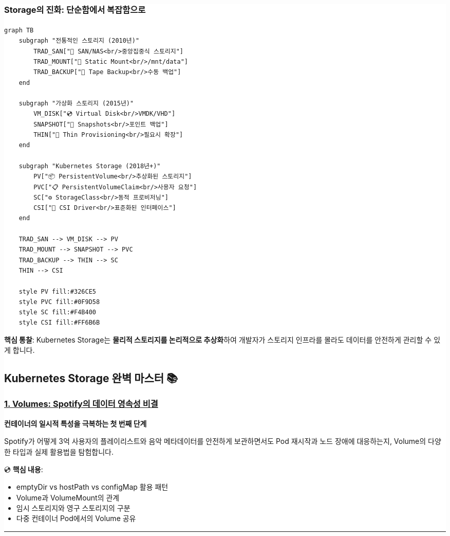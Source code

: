 ### Storage의 진화: 단순함에서 복잡함으로

```mermaid
graph TB
    subgraph "전통적인 스토리지 (2010년)"
        TRAD_SAN["🏢 SAN/NAS<br/>중앙집중식 스토리지"]
        TRAD_MOUNT["📁 Static Mount<br/>/mnt/data"]
        TRAD_BACKUP["💾 Tape Backup<br/>수동 백업"]
    end
    
    subgraph "가상화 스토리지 (2015년)"
        VM_DISK["💿 Virtual Disk<br/>VMDK/VHD"]
        SNAPSHOT["📸 Snapshots<br/>포인트 백업"]
        THIN["📏 Thin Provisioning<br/>필요시 확장"]
    end
    
    subgraph "Kubernetes Storage (2018년+)"
        PV["📦 PersistentVolume<br/>추상화된 스토리지"]
        PVC["📋 PersistentVolumeClaim<br/>사용자 요청"]
        SC["⚙️ StorageClass<br/>동적 프로비저닝"]
        CSI["🔌 CSI Driver<br/>표준화된 인터페이스"]
    end
    
    TRAD_SAN --> VM_DISK --> PV
    TRAD_MOUNT --> SNAPSHOT --> PVC
    TRAD_BACKUP --> THIN --> SC
    THIN --> CSI
    
    style PV fill:#326CE5
    style PVC fill:#0F9D58
    style SC fill:#F4B400
    style CSI fill:#FF6B6B
```

**핵심 통찰**: Kubernetes Storage는 **물리적 스토리지를 논리적으로 추상화**하여 개발자가 스토리지 인프라를 몰라도 데이터를 안전하게 관리할 수 있게 합니다.

## Kubernetes Storage 완벽 마스터 📚

### [1. Volumes: Spotify의 데이터 영속성 비결](01-volumes.md)

**컨테이너의 일시적 특성을 극복하는 첫 번째 단계**

Spotify가 어떻게 3억 사용자의 플레이리스트와 음악 메타데이터를 안전하게 보관하면서도 Pod 재시작과 노드 장애에 대응하는지, Volume의 다양한 타입과 실제 활용법을 탐험합니다.

💿 **핵심 내용**:

- emptyDir vs hostPath vs configMap 활용 패턴
- Volume과 VolumeMount의 관계
- 임시 스토리지와 영구 스토리지의 구분
- 다중 컨테이너 Pod에서의 Volume 공유

---
